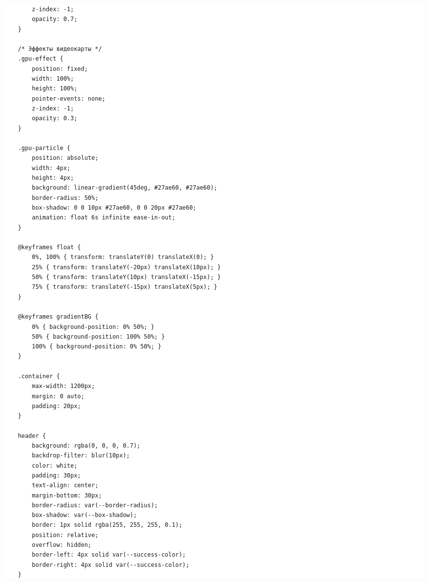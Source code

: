             z-index: -1;
            opacity: 0.7;
        }

        /* Эффекты видеокарты */
        .gpu-effect {
            position: fixed;
            width: 100%;
            height: 100%;
            pointer-events: none;
            z-index: -1;
            opacity: 0.3;
        }

        .gpu-particle {
            position: absolute;
            width: 4px;
            height: 4px;
            background: linear-gradient(45deg, #27ae60, #27ae60);
            border-radius: 50%;
            box-shadow: 0 0 10px #27ae60, 0 0 20px #27ae60;
            animation: float 6s infinite ease-in-out;
        }

        @keyframes float {
            0%, 100% { transform: translateY(0) translateX(0); }
            25% { transform: translateY(-20px) translateX(10px); }
            50% { transform: translateY(10px) translateX(-15px); }
            75% { transform: translateY(-15px) translateX(5px); }
        }

        @keyframes gradientBG {
            0% { background-position: 0% 50%; }
            50% { background-position: 100% 50%; }
            100% { background-position: 0% 50%; }
        }

        .container {
            max-width: 1200px;
            margin: 0 auto;
            padding: 20px;
        }

        header {
            background: rgba(0, 0, 0, 0.7);
            backdrop-filter: blur(10px);
            color: white;
            padding: 30px;
            text-align: center;
            margin-bottom: 30px;
            border-radius: var(--border-radius);
            box-shadow: var(--box-shadow);
            border: 1px solid rgba(255, 255, 255, 0.1);
            position: relative;
            overflow: hidden;
            border-left: 4px solid var(--success-color);
            border-right: 4px solid var(--success-color);
        }
